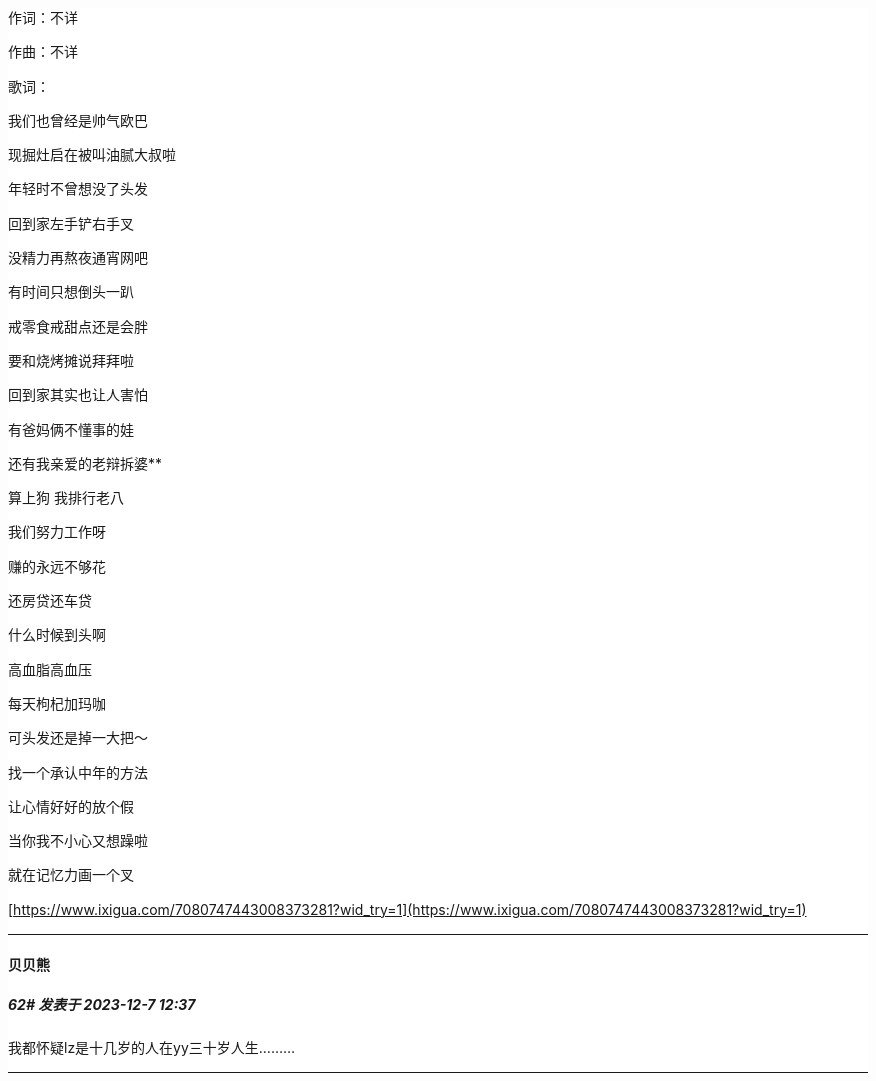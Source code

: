 作词：不详

作曲：不详

歌词：

我们也曾经是帅气欧巴

现掘灶启在被叫油腻大叔啦

年轻时不曾想没了头发

回到家左手铲右手叉

没精力再熬夜通宵网吧

有时间只想倒头一趴

戒零食戒甜点还是会胖

要和烧烤摊说拜拜啦

回到家其实也让人害怕

有爸妈俩不懂事的娃

还有我亲爱的老辩拆婆**

算上狗 我排行老八

我们努力工作呀

赚的永远不够花

还房贷还车贷

什么时候到头啊

高血脂高血压

每天枸杞加玛咖

可头发还是掉一大把～

找一个承认中年的方法

让心情好好的放个假

当你我不小心又想躁啦

就在记忆力画一个叉

[https://www.ixigua.com/7080747443008373281?wid_try=1](https://www.ixigua.com/7080747443008373281?wid_try=1)

*****

####  贝贝熊  
##### 62#       发表于 2023-12-7 12:37

我都怀疑lz是十几岁的人在yy三十岁人生………


*****
